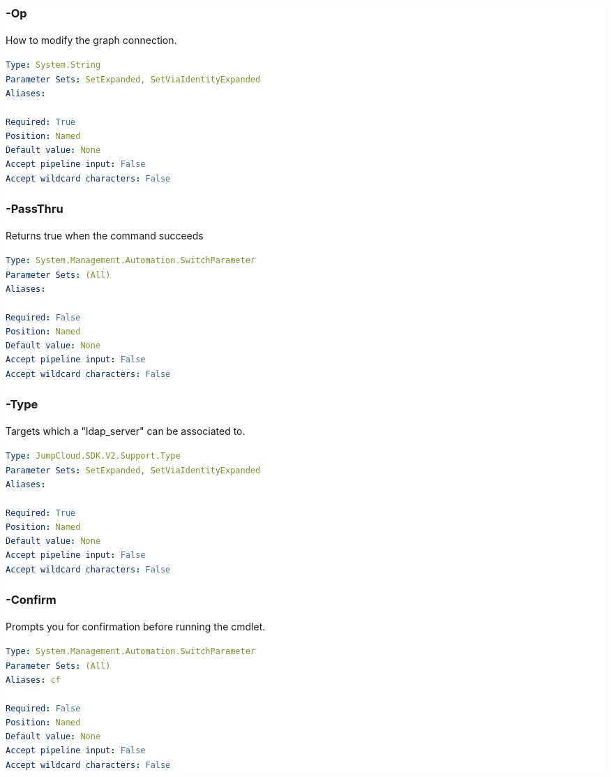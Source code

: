 ### -Op
How to modify the graph connection.

```yaml
Type: System.String
Parameter Sets: SetExpanded, SetViaIdentityExpanded
Aliases:

Required: True
Position: Named
Default value: None
Accept pipeline input: False
Accept wildcard characters: False
```

### -PassThru
Returns true when the command succeeds

```yaml
Type: System.Management.Automation.SwitchParameter
Parameter Sets: (All)
Aliases:

Required: False
Position: Named
Default value: None
Accept pipeline input: False
Accept wildcard characters: False
```

### -Type
Targets which a "ldap_server" can be associated to.

```yaml
Type: JumpCloud.SDK.V2.Support.Type
Parameter Sets: SetExpanded, SetViaIdentityExpanded
Aliases:

Required: True
Position: Named
Default value: None
Accept pipeline input: False
Accept wildcard characters: False
```

### -Confirm
Prompts you for confirmation before running the cmdlet.

```yaml
Type: System.Management.Automation.SwitchParameter
Parameter Sets: (All)
Aliases: cf

Required: False
Position: Named
Default value: None
Accept pipeline input: False
Accept wildcard characters: False
```
